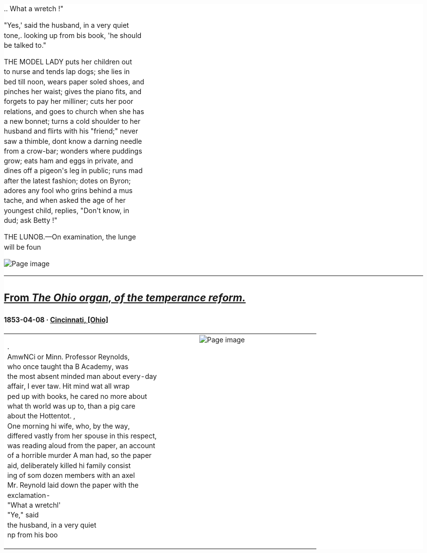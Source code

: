 .. What a wretch !&quot;  
  
&quot;Yes,&#x27; said the husband, in a very quiet  
tone,. looking up from bis book, &#x27;he should  
be talked to.&quot;  
  
THE MODEL LADY puts her children out  
to nurse and tends lap dogs; she lies in  
bed till noon, wears paper soled shoes, and  
pinches her waist; gives the piano fits, and  
forgets to pay her milliner; cuts her poor  
relations, and goes to church when she has  
a new bonnet; turns a cold shoulder to her  
husband and flirts with his &quot;friend;&quot; never  
saw a thimble, dont know a darning needle  
from a crow-bar; wonders where puddings  
grow; eats ham and eggs in private, and  
dines off a pigeon&#x27;s leg in public; runs mad  
after the latest fashion; dotes on Byron;  
adores any fool who grins behind a mus­  
tache, and when asked the age of her  
youngest child, replies, &quot;Don&#x27;t know, in­  
dud; ask Betty !&quot;  
  
THE LUNOB.—On examination, the lunge  
will be foun
</td><td style="width: 50%; max-height: 75%; margin: auto; display: block;">
<img alt="Page image" src="https://panewsarchive.psu.edu/iiif/batch_pst_epona_ver01%2Fdata%2Fsn86071456%2F000002318%2F1852120901%2F0194.jp2/pct:3.679704,30.558053,15.011957,26.248277/!600,600/0/default.jpg"/>
</td>
</tr></table>

---

## [From _The Ohio organ, of the temperance reform._](https://www.loc.gov/resource/sn91069452/1853-04-08/ed-1/?sp=3)

#### 1853-04-08 &middot; [Cincinnati, [Ohio]](http://dbpedia.org/resource/Cincinnati)

<table style="width: 100%;"><tr><td style="width: 50%">

.  
AmwNCi or Minn. Professor Reynolds,  
who once taught tha B Academy, was  
the most absent minded man about every-day  
affair, I ever taw. Hit mind wat all wrap­  
ped up with books, he cared no more about  
what th world was up to, than a pig care  
about the Hottentot. ,  
One morning hi wife, who, by the way,  
differed vastly from her spouse in this respect,  
was reading aloud from the paper, an account  
of a horrible murder A man had, so the paper  
aid, deliberately killed hi family consist­  
ing of som dozen members with an axel  
Mr. Reynold laid down the paper with the  
exclamation-  
&quot;What a wretchl&#x27;  
&quot;Ye,&quot; said  
the husband, in a very quiet  
np from his boo
</td><td style="width: 50%; max-height: 75%; margin: auto; display: block;">
<img alt="Page image" src="https://tile.loc.gov/image-services/iiif/service:ndnp:ohi:batch_ohi_gann_ver01:data:sn91069452:00296026888:1853040801:0106/pct:49.304069,72.910765,17.130621,10.534703/!600,600/0/default.jpg"/>
</td>